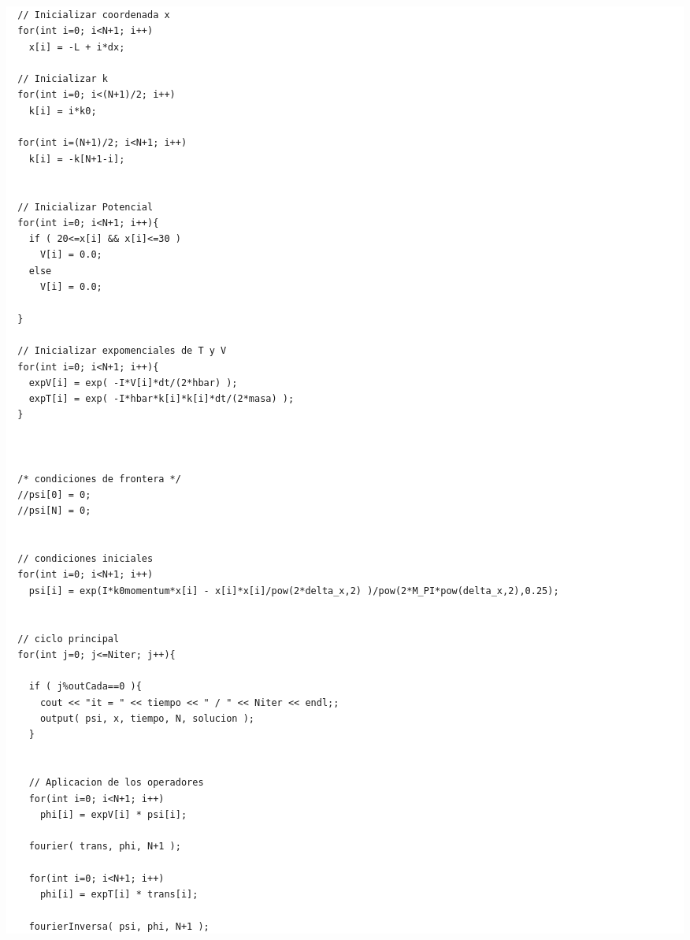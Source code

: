 

      // Inicializar coordenada x
      for(int i=0; i<N+1; i++)
        x[i] = -L + i*dx;

      // Inicializar k
      for(int i=0; i<(N+1)/2; i++)
        k[i] = i*k0;

      for(int i=(N+1)/2; i<N+1; i++)
        k[i] = -k[N+1-i];


      // Inicializar Potencial
      for(int i=0; i<N+1; i++){
        if ( 20<=x[i] && x[i]<=30 )
          V[i] = 0.0;
        else
          V[i] = 0.0;

      }

      // Inicializar expomenciales de T y V
      for(int i=0; i<N+1; i++){
        expV[i] = exp( -I*V[i]*dt/(2*hbar) );
        expT[i] = exp( -I*hbar*k[i]*k[i]*dt/(2*masa) );
      }



      /* condiciones de frontera */
      //psi[0] = 0;
      //psi[N] = 0;


      // condiciones iniciales
      for(int i=0; i<N+1; i++)
        psi[i] = exp(I*k0momentum*x[i] - x[i]*x[i]/pow(2*delta_x,2) )/pow(2*M_PI*pow(delta_x,2),0.25);


      // ciclo principal
      for(int j=0; j<=Niter; j++){

        if ( j%outCada==0 ){
          cout << "it = " << tiempo << " / " << Niter << endl;;
          output( psi, x, tiempo, N, solucion );    
        }


        // Aplicacion de los operadores
        for(int i=0; i<N+1; i++)
          phi[i] = expV[i] * psi[i];

        fourier( trans, phi, N+1 );

        for(int i=0; i<N+1; i++)
          phi[i] = expT[i] * trans[i];

        fourierInversa( psi, phi, N+1 );
